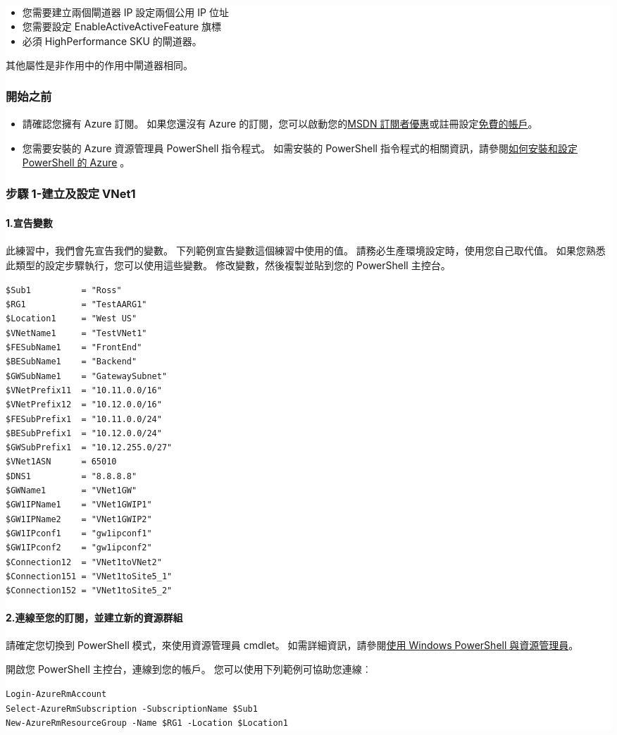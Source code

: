 - 您需要建立兩個閘道器 IP 設定兩個公用 IP 位址
- 您需要設定 EnableActiveActiveFeature 旗標
- 必須 HighPerformance SKU 的閘道器。

其他屬性是非作用中的作用中閘道器相同。 

### <a name="before-you-begin"></a>開始之前

- 請確認您擁有 Azure 訂閱。 如果您還沒有 Azure 的訂閱，您可以啟動您的[MSDN 訂閱者優惠](https://azure.microsoft.com/pricing/member-offers/msdn-benefits-details/)或註冊設定[免費的帳戶](https://azure.microsoft.com/pricing/free-trial/)。
    
- 您需要安裝的 Azure 資源管理員 PowerShell 指令程式。 如需安裝的 PowerShell 指令程式的相關資訊，請參閱[如何安裝和設定 PowerShell 的 Azure](../powershell-install-configure.md) 。

### <a name="step-1---create-and-configure-vnet1"></a>步驟 1-建立及設定 VNet1

#### <a name="1-declare-your-variables"></a>1.宣告變數

此練習中，我們會先宣告我們的變數。 下列範例宣告變數這個練習中使用的值。 請務必生產環境設定時，使用您自己取代值。 如果您熟悉此類型的設定步驟執行，您可以使用這些變數。 修改變數，然後複製並貼到您的 PowerShell 主控台。

    $Sub1          = "Ross"
    $RG1           = "TestAARG1"
    $Location1     = "West US"
    $VNetName1     = "TestVNet1"
    $FESubName1    = "FrontEnd"
    $BESubName1    = "Backend"
    $GWSubName1    = "GatewaySubnet"
    $VNetPrefix11  = "10.11.0.0/16"
    $VNetPrefix12  = "10.12.0.0/16"
    $FESubPrefix1  = "10.11.0.0/24"
    $BESubPrefix1  = "10.12.0.0/24"
    $GWSubPrefix1  = "10.12.255.0/27"
    $VNet1ASN      = 65010
    $DNS1          = "8.8.8.8"
    $GWName1       = "VNet1GW"
    $GW1IPName1    = "VNet1GWIP1"
    $GW1IPName2    = "VNet1GWIP2"
    $GW1IPconf1    = "gw1ipconf1"
    $GW1IPconf2    = "gw1ipconf2"
    $Connection12  = "VNet1toVNet2"
    $Connection151 = "VNet1toSite5_1"
    $Connection152 = "VNet1toSite5_2"

#### <a name="2-connect-to-your-subscription-and-create-a-new-resource-group"></a>2.連線至您的訂閱，並建立新的資源群組

請確定您切換到 PowerShell 模式，來使用資源管理員 cmdlet。 如需詳細資訊，請參閱[使用 Windows PowerShell 與資源管理員](../powershell-azure-resource-manager.md)。

開啟您 PowerShell 主控台，連線到您的帳戶。 您可以使用下列範例可協助您連線︰

    Login-AzureRmAccount
    Select-AzureRmSubscription -SubscriptionName $Sub1
    New-AzureRmResourceGroup -Name $RG1 -Location $Location1
